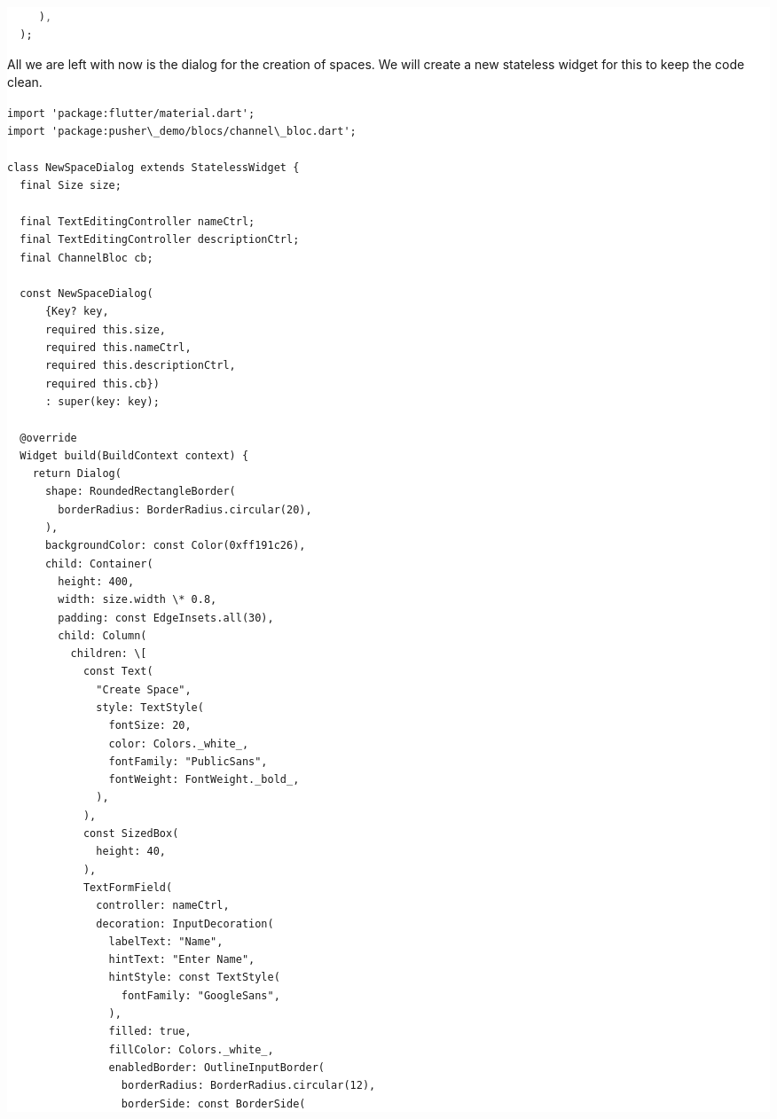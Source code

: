 ```dart
     ),     
  );
```

All we are left with now is the dialog for the creation of spaces. We will create a new stateless widget for this to keep the code clean.

```
import 'package:flutter/material.dart';  
import 'package:pusher\_demo/blocs/channel\_bloc.dart';  
  
class NewSpaceDialog extends StatelessWidget {  
  final Size size;  
  
  final TextEditingController nameCtrl;  
  final TextEditingController descriptionCtrl;  
  final ChannelBloc cb;  
  
  const NewSpaceDialog(  
      {Key? key,  
      required this.size,  
      required this.nameCtrl,  
      required this.descriptionCtrl,  
      required this.cb})  
      : super(key: key);  
  
  @override  
  Widget build(BuildContext context) {  
    return Dialog(  
      shape: RoundedRectangleBorder(  
        borderRadius: BorderRadius.circular(20),  
      ),  
      backgroundColor: const Color(0xff191c26),  
      child: Container(  
        height: 400,  
        width: size.width \* 0.8,  
        padding: const EdgeInsets.all(30),  
        child: Column(  
          children: \[  
            const Text(  
              "Create Space",  
              style: TextStyle(  
                fontSize: 20,  
                color: Colors._white_,  
                fontFamily: "PublicSans",  
                fontWeight: FontWeight._bold_,  
              ),  
            ),  
            const SizedBox(  
              height: 40,  
            ),  
            TextFormField(  
              controller: nameCtrl,  
              decoration: InputDecoration(  
                labelText: "Name",  
                hintText: "Enter Name",  
                hintStyle: const TextStyle(  
                  fontFamily: "GoogleSans",  
                ),  
                filled: true,  
                fillColor: Colors._white_,  
                enabledBorder: OutlineInputBorder(  
                  borderRadius: BorderRadius.circular(12),  
                  borderSide: const BorderSide(  
```